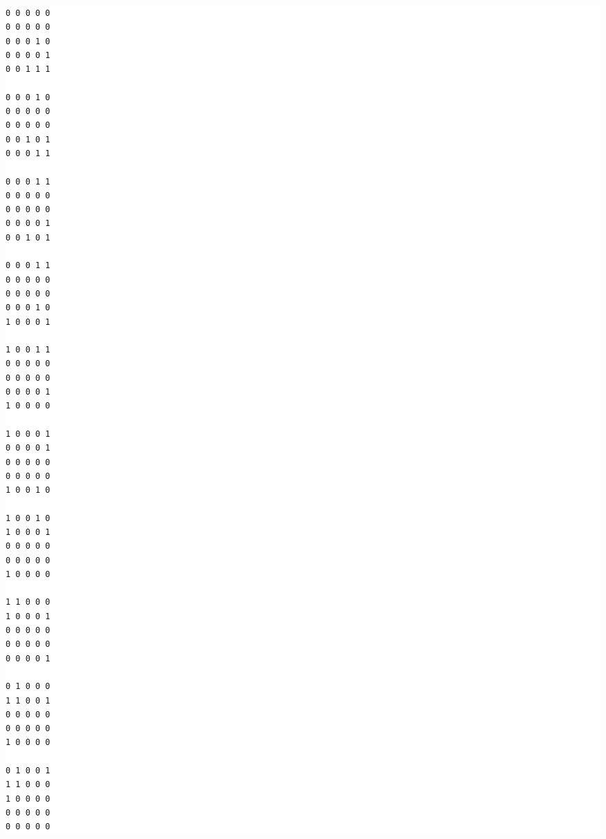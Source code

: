     0 0 0 0 0
    0 0 0 0 0
    0 0 0 1 0
    0 0 0 0 1
    0 0 1 1 1
    
    0 0 0 1 0
    0 0 0 0 0
    0 0 0 0 0
    0 0 1 0 1
    0 0 0 1 1
    
    0 0 0 1 1
    0 0 0 0 0
    0 0 0 0 0
    0 0 0 0 1
    0 0 1 0 1
    
    0 0 0 1 1
    0 0 0 0 0
    0 0 0 0 0
    0 0 0 1 0
    1 0 0 0 1
    
    1 0 0 1 1
    0 0 0 0 0
    0 0 0 0 0
    0 0 0 0 1
    1 0 0 0 0
    
    1 0 0 0 1
    0 0 0 0 1
    0 0 0 0 0
    0 0 0 0 0
    1 0 0 1 0
    
    1 0 0 1 0
    1 0 0 0 1
    0 0 0 0 0
    0 0 0 0 0
    1 0 0 0 0
    
    1 1 0 0 0
    1 0 0 0 1
    0 0 0 0 0
    0 0 0 0 0
    0 0 0 0 1
    
    0 1 0 0 0
    1 1 0 0 1
    0 0 0 0 0
    0 0 0 0 0
    1 0 0 0 0
    
    0 1 0 0 1
    1 1 0 0 0
    1 0 0 0 0
    0 0 0 0 0
    0 0 0 0 0
    
